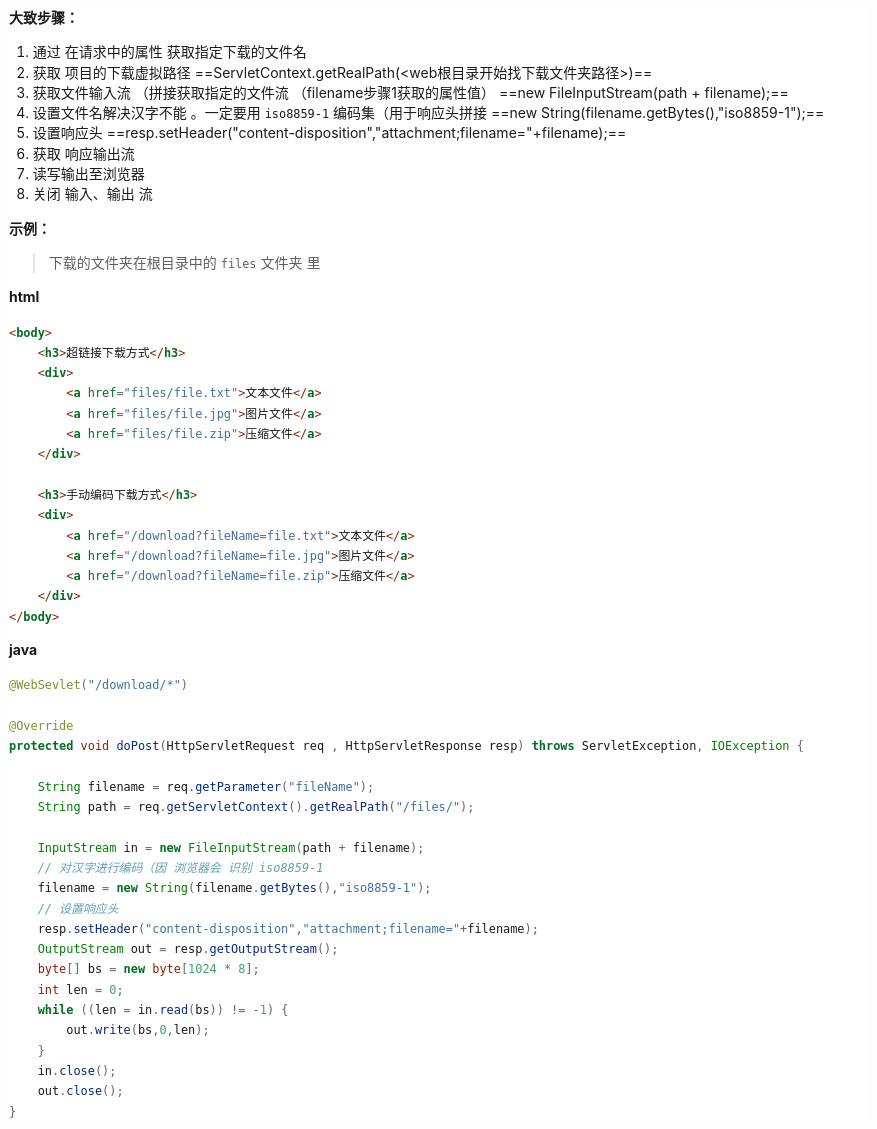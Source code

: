 **大致步骤：**

1. 通过 在请求中的属性 获取指定下载的文件名
2. 获取 项目的下载虚拟路径
   ==ServletContext.getRealPath(<web根目录开始找下载文件夹路径>)==
3. 获取文件输入流 （拼接获取指定的文件流   （filename步骤1获取的属性值）
   ==new FileInputStream(path + filename);==
4. 设置文件名解决汉字不能 。一定要用 `iso8859-1` 编码集（用于响应头拼接
   ==new String(filename.getBytes(),"iso8859-1");==
5. 设置响应头 
   ==resp.setHeader("content-disposition","attachment;filename="+filename);==
6. 获取 响应输出流
7. 读写输出至浏览器
8. 关闭 输入、输出 流

**示例：**

> 下载的文件夹在根目录中的 `files` 文件夹 里

**html**

```html
<body>
    <h3>超链接下载方式</h3>
    <div>
        <a href="files/file.txt">文本文件</a>
        <a href="files/file.jpg">图片文件</a>
        <a href="files/file.zip">压缩文件</a>
    </div>
    
    <h3>手动编码下载方式</h3>
    <div>
        <a href="/download?fileName=file.txt">文本文件</a>
        <a href="/download?fileName=file.jpg">图片文件</a>
        <a href="/download?fileName=file.zip">压缩文件</a>
    </div>
</body>
```

**java**

```java
@WebSevlet("/download/*")

@Override
protected void doPost(HttpServletRequest req , HttpServletResponse resp) throws ServletException, IOException {
    
    String filename = req.getParameter("fileName");
    String path = req.getServletContext().getRealPath("/files/");
    
    InputStream in = new FileInputStream(path + filename);
    // 对汉字进行编码（因 浏览器会 识别 iso8859-1
    filename = new String(filename.getBytes(),"iso8859-1");
    // 设置响应头
    resp.setHeader("content-disposition","attachment;filename="+filename);
    OutputStream out = resp.getOutputStream();
    byte[] bs = new byte[1024 * 8];
    int len = 0;
    while ((len = in.read(bs)) != -1) {
        out.write(bs,0,len);
    }
    in.close();
    out.close();
}
```

